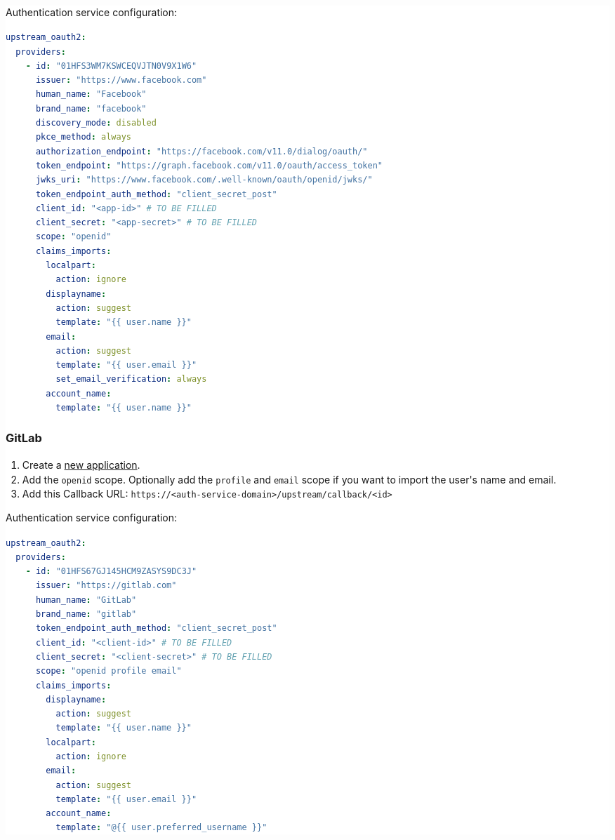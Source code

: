 Authentication service configuration:

```yaml
upstream_oauth2:
  providers:
    - id: "01HFS3WM7KSWCEQVJTN0V9X1W6"
      issuer: "https://www.facebook.com"
      human_name: "Facebook"
      brand_name: "facebook"
      discovery_mode: disabled
      pkce_method: always
      authorization_endpoint: "https://facebook.com/v11.0/dialog/oauth/"
      token_endpoint: "https://graph.facebook.com/v11.0/oauth/access_token"
      jwks_uri: "https://www.facebook.com/.well-known/oauth/openid/jwks/"
      token_endpoint_auth_method: "client_secret_post"
      client_id: "<app-id>" # TO BE FILLED
      client_secret: "<app-secret>" # TO BE FILLED
      scope: "openid"
      claims_imports:
        localpart:
          action: ignore
        displayname:
          action: suggest
          template: "{{ user.name }}"
        email:
          action: suggest
          template: "{{ user.email }}"
          set_email_verification: always
        account_name:
          template: "{{ user.name }}"
```


### GitLab

1. Create a [new application](https://gitlab.com/profile/applications).
2. Add the `openid` scope. Optionally add the `profile` and `email` scope if you want to import the user's name and email.
3. Add this Callback URL: `https://<auth-service-domain>/upstream/callback/<id>`

Authentication service configuration:

```yaml
upstream_oauth2:
  providers:
    - id: "01HFS67GJ145HCM9ZASYS9DC3J"
      issuer: "https://gitlab.com"
      human_name: "GitLab"
      brand_name: "gitlab"
      token_endpoint_auth_method: "client_secret_post"
      client_id: "<client-id>" # TO BE FILLED
      client_secret: "<client-secret>" # TO BE FILLED
      scope: "openid profile email"
      claims_imports:
        displayname:
          action: suggest
          template: "{{ user.name }}"
        localpart:
          action: ignore
        email:
          action: suggest
          template: "{{ user.email }}"
        account_name:
          template: "@{{ user.preferred_username }}"
```
